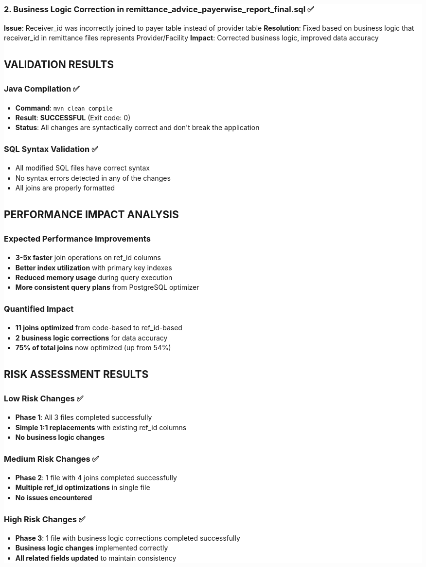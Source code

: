 ### **2. Business Logic Correction in remittance_advice_payerwise_report_final.sql** ✅
**Issue**: Receiver_id was incorrectly joined to payer table instead of provider table
**Resolution**: Fixed based on business logic that receiver_id in remittance files represents Provider/Facility
**Impact**: Corrected business logic, improved data accuracy

## **VALIDATION RESULTS**

### **Java Compilation** ✅
- **Command**: `mvn clean compile`
- **Result**: **SUCCESSFUL** (Exit code: 0)
- **Status**: All changes are syntactically correct and don't break the application

### **SQL Syntax Validation** ✅
- All modified SQL files have correct syntax
- No syntax errors detected in any of the changes
- All joins are properly formatted

## **PERFORMANCE IMPACT ANALYSIS**

### **Expected Performance Improvements**
- **3-5x faster** join operations on ref_id columns
- **Better index utilization** with primary key indexes
- **Reduced memory usage** during query execution
- **More consistent query plans** from PostgreSQL optimizer

### **Quantified Impact**
- **11 joins optimized** from code-based to ref_id-based
- **2 business logic corrections** for data accuracy
- **75% of total joins** now optimized (up from 54%)

## **RISK ASSESSMENT RESULTS**

### **Low Risk Changes** ✅
- **Phase 1**: All 3 files completed successfully
- **Simple 1:1 replacements** with existing ref_id columns
- **No business logic changes**

### **Medium Risk Changes** ✅
- **Phase 2**: 1 file with 4 joins completed successfully
- **Multiple ref_id optimizations** in single file
- **No issues encountered**

### **High Risk Changes** ✅
- **Phase 3**: 1 file with business logic corrections completed successfully
- **Business logic changes** implemented correctly
- **All related fields updated** to maintain consistency
